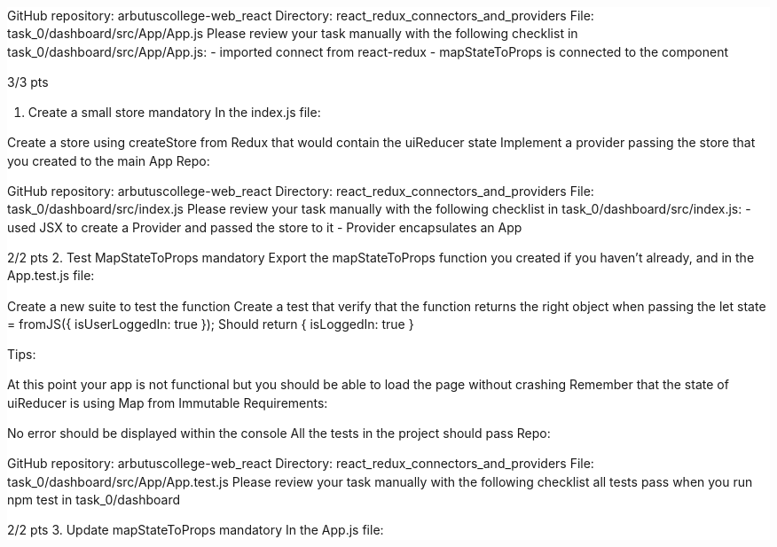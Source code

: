 GitHub repository: arbutuscollege-web_react
Directory: react_redux_connectors_and_providers
File: task_0/dashboard/src/App/App.js
Please review your task manually with the following checklist
in task_0/dashboard/src/App/App.js: - imported connect from react-redux - mapStateToProps is connected to the component

 
3/3 pts
1. Create a small store
mandatory
In the index.js file:

Create a store using createStore from Redux that would contain the uiReducer state
Implement a provider passing the store that you created to the main App
Repo:

GitHub repository: arbutuscollege-web_react
Directory: react_redux_connectors_and_providers
File: task_0/dashboard/src/index.js
Please review your task manually with the following checklist
in task_0/dashboard/src/index.js: - used JSX to create a Provider and passed the store to it - Provider encapsulates an App

 
2/2 pts
2. Test MapStateToProps
mandatory
Export the mapStateToProps function you created if you haven’t already, and in the App.test.js file:

Create a new suite to test the function
Create a test that verify that the function returns the right object when passing the
let state = fromJS({
  isUserLoggedIn: true
});
Should return { isLoggedIn: true }

Tips:

At this point your app is not functional but you should be able to load the page without crashing
Remember that the state of uiReducer is using Map from Immutable
Requirements:

No error should be displayed within the console
All the tests in the project should pass
Repo:

GitHub repository: arbutuscollege-web_react
Directory: react_redux_connectors_and_providers
File: task_0/dashboard/src/App/App.test.js
Please review your task manually with the following checklist
all tests pass when you run npm test in task_0/dashboard

 
2/2 pts
3. Update mapStateToProps
mandatory
In the App.js file:
